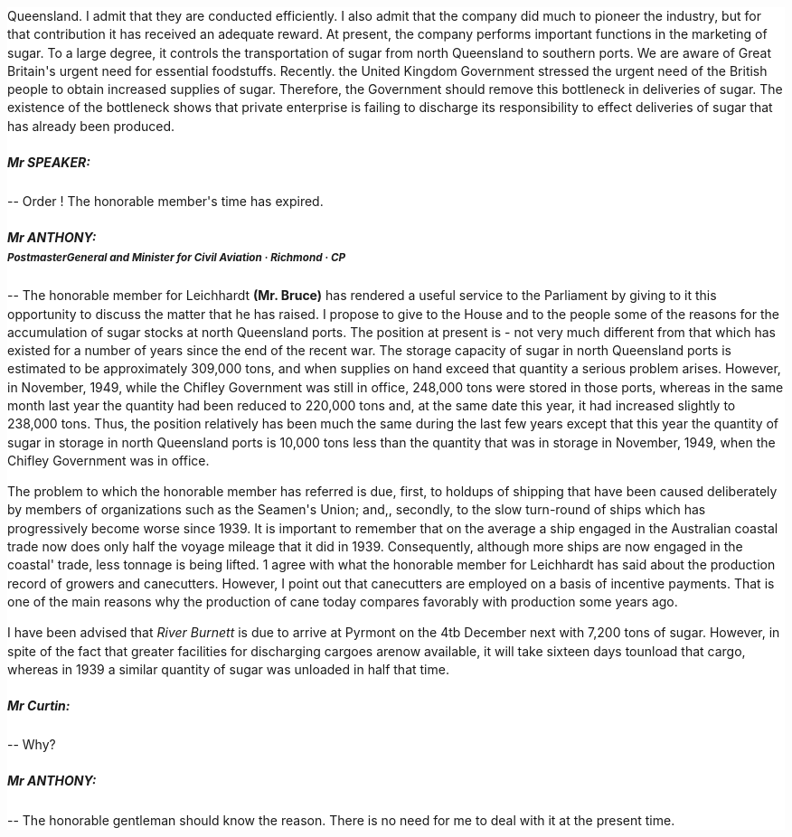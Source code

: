 Queensland. I admit that they are conducted efficiently. I also admit that the company did much to pioneer the industry, but for that contribution it has received an adequate reward. At present, the company performs important functions in the marketing of sugar. To a large degree, it controls the transportation of sugar from north Queensland to southern ports. We are aware of Great Britain's urgent need for essential foodstuffs. Recently. the United Kingdom Government stressed the urgent need of the British people to obtain increased supplies of sugar. Therefore, the Government should remove this bottleneck in deliveries of sugar. The existence of the bottleneck shows that private enterprise is failing to discharge its responsibility to effect deliveries of sugar that has already been produced. 

##### Mr SPEAKER:

-- Order ! The honorable member's time has expired. 

##### Mr ANTHONY:<br><small class="text-muted">PostmasterGeneral and Minister for Civil Aviation &middot; Richmond &middot; CP</small>

-- The honorable member for Leichhardt  **(Mr. Bruce)**  has rendered a useful service to the Parliament by giving to it this opportunity to discuss the matter that he has raised. I propose to give to the House and to the people some of the reasons for the accumulation of sugar stocks at north Queensland ports. The position at present is - not very much different from that which has existed for a number of years since the end of the recent war. The storage capacity of sugar in north Queensland ports is estimated to be approximately 309,000 tons, and when supplies on hand exceed that quantity a serious problem arises. However, in November, 1949, while the Chifley Government was still in office, 248,000 tons were stored in those ports, whereas in the same month last year the quantity had been reduced to 220,000 tons and, at the same date this year, it had increased slightly to 238,000 tons. Thus, the position relatively has been much the same during the last few years except that this year the quantity of sugar in storage in north Queensland ports is 10,000 tons less than the quantity that was in storage in November, 1949, when the Chifley Government was in office. 

The problem to which the honorable member has referred is due, first, to holdups of shipping that have been caused deliberately by members of organizations such as the Seamen's Union; and,, secondly, to the slow turn-round of ships which has progressively become worse since 1939. It is important to remember that on the average a ship engaged in the Australian coastal trade now does only half the voyage mileage that it did in 1939. Consequently, although more ships are now engaged in the coastal' trade, less tonnage is being lifted. 1 agree with  what the  honorable member for Leichhardt has said about the production record of growers and canecutters. However, I point out that canecutters are employed on a basis of incentive payments. That is one of the main reasons why the production of cane today compares  favorably with  production some years ago. 

I have been advised that  *River Burnett*  is due to arrive at Pyrmont on the 4tb December next with 7,200 tons of sugar. However, in spite of the fact that greater facilities for discharging cargoes arenow available, it will take sixteen days tounload that cargo, whereas in 1939 a similar quantity of sugar was unloaded in half that time. 

##### Mr Curtin:

--  Why? 

##### Mr ANTHONY:

-- The honorable gentleman should know the reason. There is no need for me to deal with it at the present time. 
